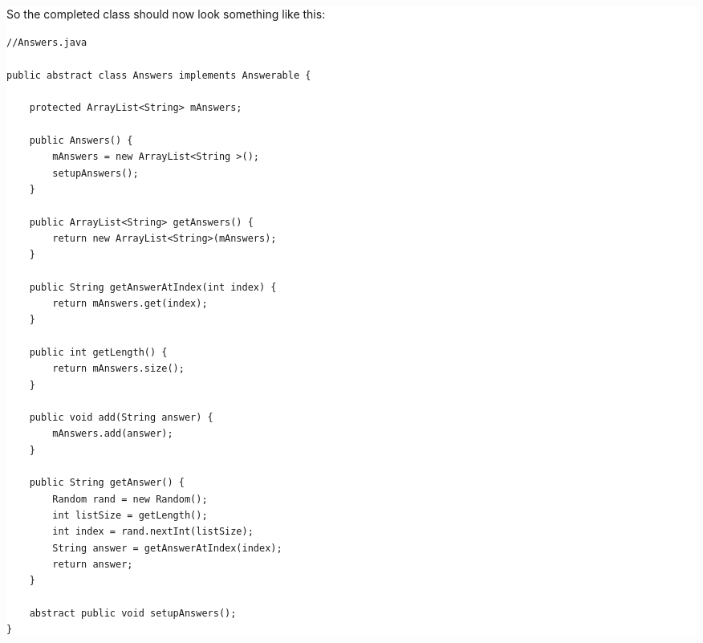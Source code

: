 So the completed class should now look something like this:

```
//Answers.java

public abstract class Answers implements Answerable {

    protected ArrayList<String> mAnswers;

    public Answers() {
        mAnswers = new ArrayList<String >();
        setupAnswers();
    }

    public ArrayList<String> getAnswers() {
        return new ArrayList<String>(mAnswers);
    }

    public String getAnswerAtIndex(int index) {
        return mAnswers.get(index);
    }

    public int getLength() {
        return mAnswers.size();
    }

    public void add(String answer) {
        mAnswers.add(answer);
    }

    public String getAnswer() {
        Random rand = new Random();
        int listSize = getLength();
        int index = rand.nextInt(listSize);
        String answer = getAnswerAtIndex(index);
        return answer;
    }

    abstract public void setupAnswers(); 
} 

```

